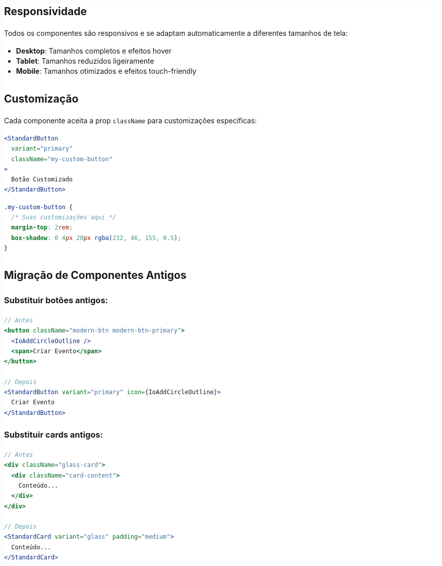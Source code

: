 ## Responsividade

Todos os componentes são responsivos e se adaptam automaticamente a diferentes tamanhos de tela:

- **Desktop**: Tamanhos completos e efeitos hover
- **Tablet**: Tamanhos reduzidos ligeiramente
- **Mobile**: Tamanhos otimizados e efeitos touch-friendly

## Customização

Cada componente aceita a prop `className` para customizações específicas:

```jsx
<StandardButton
  variant="primary"
  className="my-custom-button"
>
  Botão Customizado
</StandardButton>
```

```css
.my-custom-button {
  /* Suas customizações aqui */
  margin-top: 2rem;
  box-shadow: 0 4px 20px rgba(232, 46, 155, 0.5);
}
```

## Migração de Componentes Antigos

### Substituir botões antigos:
```jsx
// Antes
<button className="modern-btn modern-btn-primary">
  <IoAddCircleOutline />
  <span>Criar Evento</span>
</button>

// Depois
<StandardButton variant="primary" icon={IoAddCircleOutline}>
  Criar Evento
</StandardButton>
```

### Substituir cards antigos:
```jsx
// Antes
<div className="glass-card">
  <div className="card-content">
    Conteúdo...
  </div>
</div>

// Depois
<StandardCard variant="glass" padding="medium">
  Conteúdo...
</StandardCard>
```
